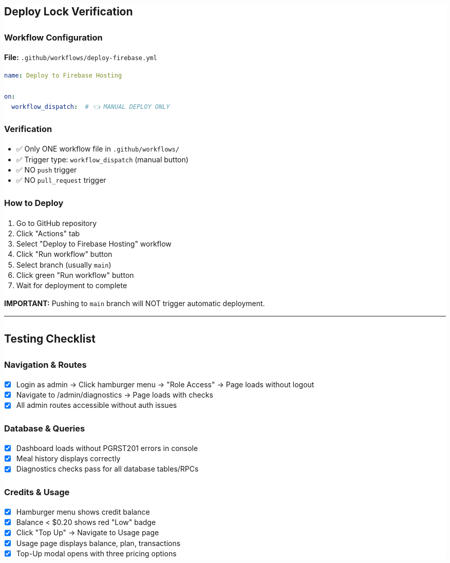 
## Deploy Lock Verification

### Workflow Configuration
**File:** `.github/workflows/deploy-firebase.yml`

```yaml
name: Deploy to Firebase Hosting

on:
  workflow_dispatch:  # 👈 MANUAL DEPLOY ONLY
```

### Verification
- ✅ Only ONE workflow file in `.github/workflows/`
- ✅ Trigger type: `workflow_dispatch` (manual button)
- ✅ NO `push` trigger
- ✅ NO `pull_request` trigger

### How to Deploy
1. Go to GitHub repository
2. Click "Actions" tab
3. Select "Deploy to Firebase Hosting" workflow
4. Click "Run workflow" button
5. Select branch (usually `main`)
6. Click green "Run workflow" button
7. Wait for deployment to complete

**IMPORTANT:** Pushing to `main` branch will NOT trigger automatic deployment.

---

## Testing Checklist

### Navigation & Routes
- [x] Login as admin → Click hamburger menu → "Role Access" → Page loads without logout
- [x] Navigate to /admin/diagnostics → Page loads with checks
- [x] All admin routes accessible without auth issues

### Database & Queries
- [x] Dashboard loads without PGRST201 errors in console
- [x] Meal history displays correctly
- [x] Diagnostics checks pass for all database tables/RPCs

### Credits & Usage
- [x] Hamburger menu shows credit balance
- [x] Balance < $0.20 shows red "Low" badge
- [x] Click "Top Up" → Navigate to Usage page
- [x] Usage page displays balance, plan, transactions
- [x] Top-Up modal opens with three pricing options
